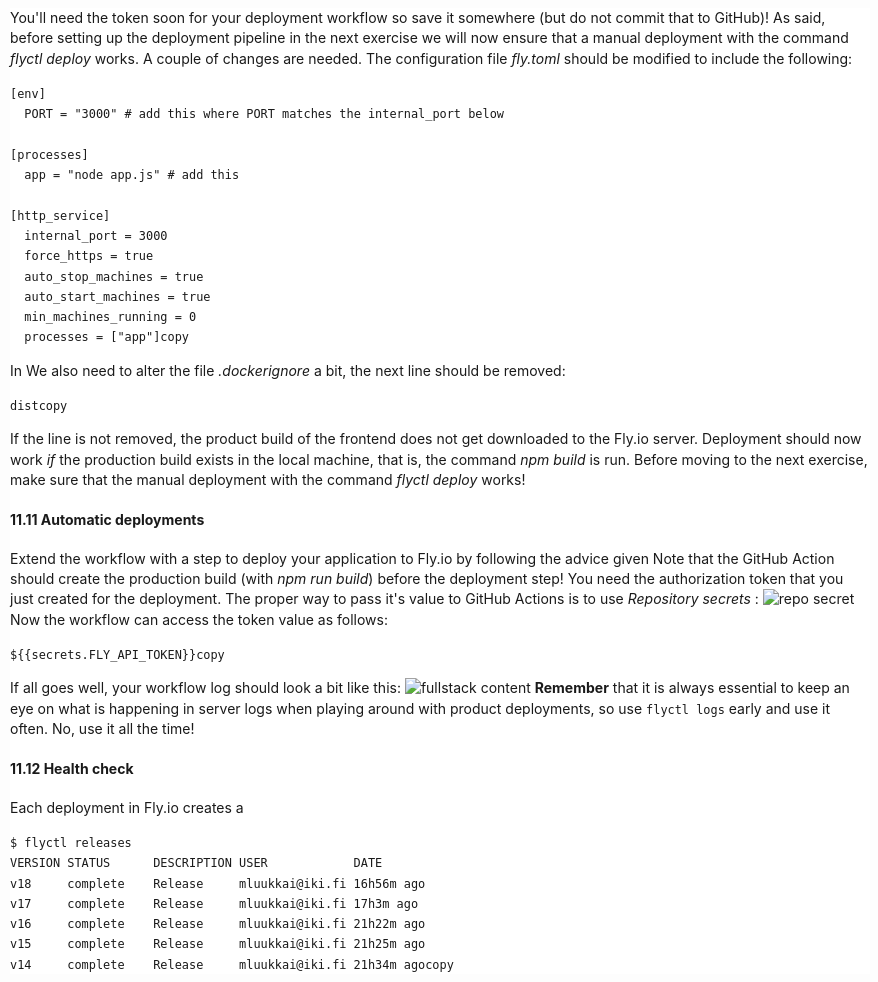 You'll need the token soon for your deployment workflow so save it somewhere (but do not commit that to GitHub)!
As said, before setting up the deployment pipeline in the next exercise we will now ensure that a manual deployment with the command _flyctl deploy_ works.
A couple of changes are needed.
The configuration file _fly.toml_ should be modified to include the following:
```
[env]
  PORT = "3000" # add this where PORT matches the internal_port below

[processes]
  app = "node app.js" # add this

[http_service]
  internal_port = 3000
  force_https = true
  auto_stop_machines = true
  auto_start_machines = true
  min_machines_running = 0
  processes = ["app"]copy
```

In 
We also need to alter the file _.dockerignore_ a bit, the next line should be removed:
```
distcopy
```

If the line is not removed, the product build of the frontend does not get downloaded to the Fly.io server.
Deployment should now work _if_ the production build exists in the local machine, that is, the command _npm build_ is run.
Before moving to the next exercise, make sure that the manual deployment with the command _flyctl deploy_ works!
#### 11.11 Automatic deployments
Extend the workflow with a step to deploy your application to Fly.io by following the advice given 
Note that the GitHub Action should create the production build (with _npm run build_) before the deployment step!
You need the authorization token that you just created for the deployment. The proper way to pass it's value to GitHub Actions is to use _Repository secrets_ :
![repo secret](../assets/d0403ce087bd9216.png)
Now the workflow can access the token value as follows:
```
${{secrets.FLY_API_TOKEN}}copy
```

If all goes well, your workflow log should look a bit like this:
![fullstack content](../assets/66d677689440d80f.png)
**Remember** that it is always essential to keep an eye on what is happening in server logs when playing around with product deployments, so use `flyctl logs` early and use it often. No, use it all the time!
#### 11.12 Health check
Each deployment in Fly.io creates a 
```
$ flyctl releases
VERSION	STATUS  	DESCRIPTION	USER           	DATE
v18    	complete	Release    	mluukkai@iki.fi	16h56m ago
v17    	complete	Release    	mluukkai@iki.fi	17h3m ago
v16    	complete	Release    	mluukkai@iki.fi	21h22m ago
v15    	complete	Release    	mluukkai@iki.fi	21h25m ago
v14    	complete	Release    	mluukkai@iki.fi	21h34m agocopy
```
